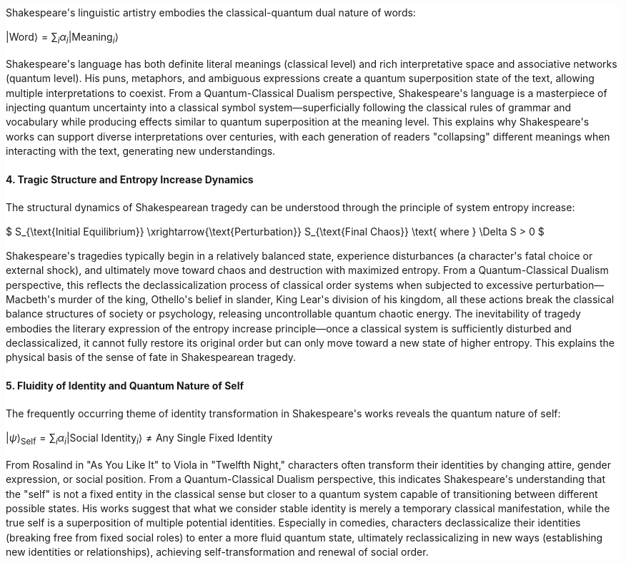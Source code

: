 Shakespeare's linguistic artistry embodies the classical-quantum dual nature of words:

$`
|\text{Word}\rangle = \sum_i \alpha_i|\text{Meaning}_i\rangle
`$

Shakespeare's language has both definite literal meanings (classical level) and rich interpretative space and associative networks (quantum level). His puns, metaphors, and ambiguous expressions create a quantum superposition state of the text, allowing multiple interpretations to coexist. From a Quantum-Classical Dualism perspective, Shakespeare's language is a masterpiece of injecting quantum uncertainty into a classical symbol system—superficially following the classical rules of grammar and vocabulary while producing effects similar to quantum superposition at the meaning level. This explains why Shakespeare's works can support diverse interpretations over centuries, with each generation of readers "collapsing" different meanings when interacting with the text, generating new understandings.

#### 4. Tragic Structure and Entropy Increase Dynamics

The structural dynamics of Shakespearean tragedy can be understood through the principle of system entropy increase:

$`
S_{\text{Initial Equilibrium}} \xrightarrow{\text{Perturbation}} S_{\text{Final Chaos}} \text{ where } \Delta S > 0
`$

Shakespeare's tragedies typically begin in a relatively balanced state, experience disturbances (a character's fatal choice or external shock), and ultimately move toward chaos and destruction with maximized entropy. From a Quantum-Classical Dualism perspective, this reflects the declassicalization process of classical order systems when subjected to excessive perturbation—Macbeth's murder of the king, Othello's belief in slander, King Lear's division of his kingdom, all these actions break the classical balance structures of society or psychology, releasing uncontrollable quantum chaotic energy. The inevitability of tragedy embodies the literary expression of the entropy increase principle—once a classical system is sufficiently disturbed and declassicalized, it cannot fully restore its original order but can only move toward a new state of higher entropy. This explains the physical basis of the sense of fate in Shakespearean tragedy.

#### 5. Fluidity of Identity and Quantum Nature of Self

The frequently occurring theme of identity transformation in Shakespeare's works reveals the quantum nature of self:

$`
|\psi\rangle_{\text{Self}} = \sum_i \alpha_i|\text{Social Identity}_i\rangle \neq \text{Any Single Fixed Identity}
`$

From Rosalind in "As You Like It" to Viola in "Twelfth Night," characters often transform their identities by changing attire, gender expression, or social position. From a Quantum-Classical Dualism perspective, this indicates Shakespeare's understanding that the "self" is not a fixed entity in the classical sense but closer to a quantum system capable of transitioning between different possible states. His works suggest that what we consider stable identity is merely a temporary classical manifestation, while the true self is a superposition of multiple potential identities. Especially in comedies, characters declassicalize their identities (breaking free from fixed social roles) to enter a more fluid quantum state, ultimately reclassicalizing in new ways (establishing new identities or relationships), achieving self-transformation and renewal of social order.
